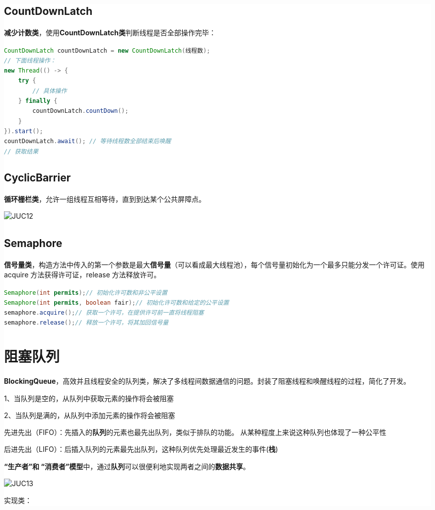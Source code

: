 ## CountDownLatch

**减少计数类**，使用**CountDownLatch类**判断线程是否全部操作完毕：

```java
CountDownLatch countDownLatch = new CountDownLatch(线程数);
// 下面线程操作：
new Thread(() -> {
    try {
        // 具体操作
    } finally {
        countDownLatch.countDown();
    }
}).start();
countDownLatch.await(); // 等待线程数全部结束后唤醒
// 获取结果
```

## CyclicBarrier

**循环栅栏类**，允许一组线程互相等待，直到到达某个公共屏障点。

![JUC12](C:\Users\25798\OneDrive\Notes\image\JUC12.png)

## Semaphore

**信号量类**，构造方法中传入的第一个参数是最大**信号量**（可以看成最大线程池），每个信号量初始化为一个最多只能分发一个许可证。使用 acquire 方法获得许可证，release 方法释放许可。

```java
Semaphore(int permits);// 初始化许可数和非公平设置
Semaphore(int permits, boolean fair);// 初始化许可数和给定的公平设置
semaphore.acquire();// 获取一个许可，在提供许可前一直将线程阻塞
semaphore.release();// 释放一个许可，将其加回信号量
```

# 阻塞队列

**BlockingQueue**，高效并且线程安全的队列类，解决了多线程间数据通信的问题。封装了阻塞线程和唤醒线程的过程，简化了开发。

1、当队列是空的，从队列中获取元素的操作将会被阻塞

2、当队列是满的，从队列中添加元素的操作将会被阻塞

先进先出（FIFO）：先插入的**队列**的元素也最先出队列，类似于排队的功能。 从某种程度上来说这种队列也体现了一种公平性

后进先出（LIFO）：后插入队列的元素最先出队列，这种队列优先处理最近发生的事件(**栈**)

**“生产者”和 “消费者”模型**中，通过**队列**可以很便利地实现两者之间的**数据共享**。

![JUC13](C:\Users\25798\OneDrive\Notes\image\JUC13.png)

实现类：
